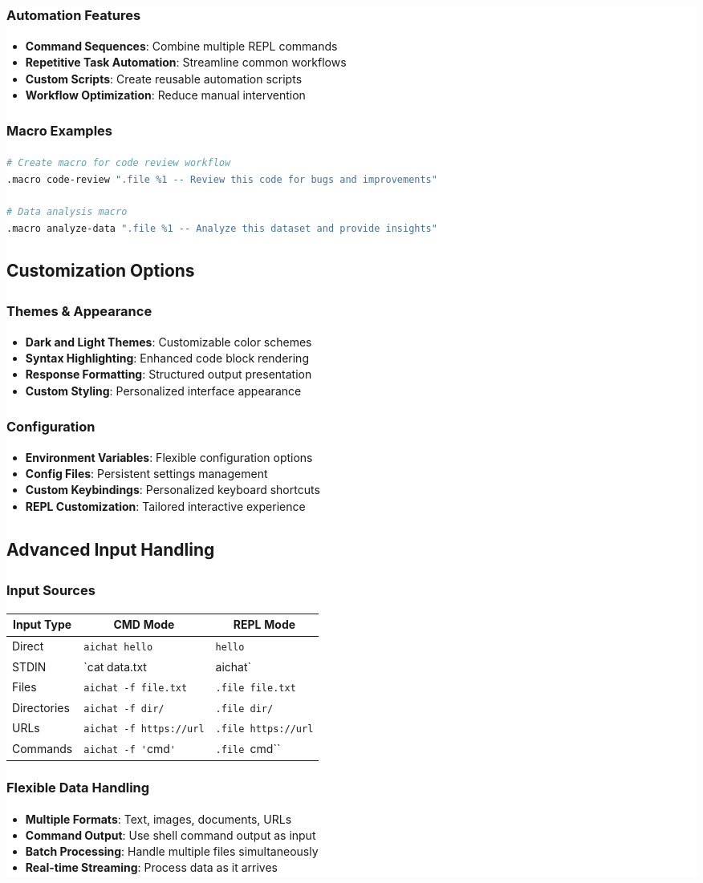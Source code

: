 ### Automation Features
- **Command Sequences**: Combine multiple REPL commands
- **Repetitive Task Automation**: Streamline common workflows
- **Custom Scripts**: Create reusable automation scripts
- **Workflow Optimization**: Reduce manual intervention

### Macro Examples
```bash
# Create macro for code review workflow
.macro code-review ".file %1 -- Review this code for bugs and improvements"

# Data analysis macro
.macro analyze-data ".file %1 -- Analyze this dataset and provide insights"
```

## Customization Options

### Themes & Appearance
- **Dark and Light Themes**: Customizable color schemes
- **Syntax Highlighting**: Enhanced code block rendering
- **Response Formatting**: Structured output presentation
- **Custom Styling**: Personalized interface appearance

### Configuration
- **Environment Variables**: Flexible configuration options
- **Config Files**: Persistent settings management
- **Custom Keybindings**: Personalized keyboard shortcuts
- **REPL Customization**: Tailored interactive experience

## Advanced Input Handling

### Input Sources
| Input Type | CMD Mode | REPL Mode |
|------------|----------|-----------|
| Direct | `aichat hello` | `hello` |
| STDIN | `cat data.txt | aichat` | Pipe support |
| Files | `aichat -f file.txt` | `.file file.txt` |
| Directories | `aichat -f dir/` | `.file dir/` |
| URLs | `aichat -f https://url` | `.file https://url` |
| Commands | `aichat -f '`cmd`'` | `.file `cmd`` |

### Flexible Data Handling
- **Multiple Formats**: Text, images, documents, URLs
- **Command Output**: Use shell command output as input
- **Batch Processing**: Handle multiple files simultaneously
- **Real-time Streaming**: Process data as it arrives
